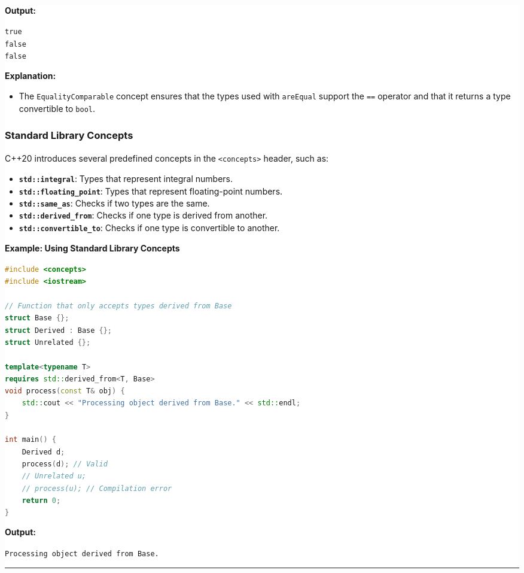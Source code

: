 ```cpp
```

**Output:**
```
true
false
false
```

**Explanation:**

- The `EqualityComparable` concept ensures that the types used with `areEqual` support the `==` operator and that it returns a type convertible to `bool`.

### Standard Library Concepts

C++20 introduces several predefined concepts in the `<concepts>` header, such as:

- **`std::integral`**: Types that represent integral numbers.
- **`std::floating_point`**: Types that represent floating-point numbers.
- **`std::same_as`**: Checks if two types are the same.
- **`std::derived_from`**: Checks if one type is derived from another.
- **`std::convertible_to`**: Checks if one type is convertible to another.

**Example: Using Standard Library Concepts**

```cpp
#include <concepts>
#include <iostream>

// Function that only accepts types derived from Base
struct Base {};
struct Derived : Base {};
struct Unrelated {};

template<typename T>
requires std::derived_from<T, Base>
void process(const T& obj) {
    std::cout << "Processing object derived from Base." << std::endl;
}

int main() {
    Derived d;
    process(d); // Valid
    // Unrelated u;
    // process(u); // Compilation error
    return 0;
}
```

**Output:**
```
Processing object derived from Base.
```

---